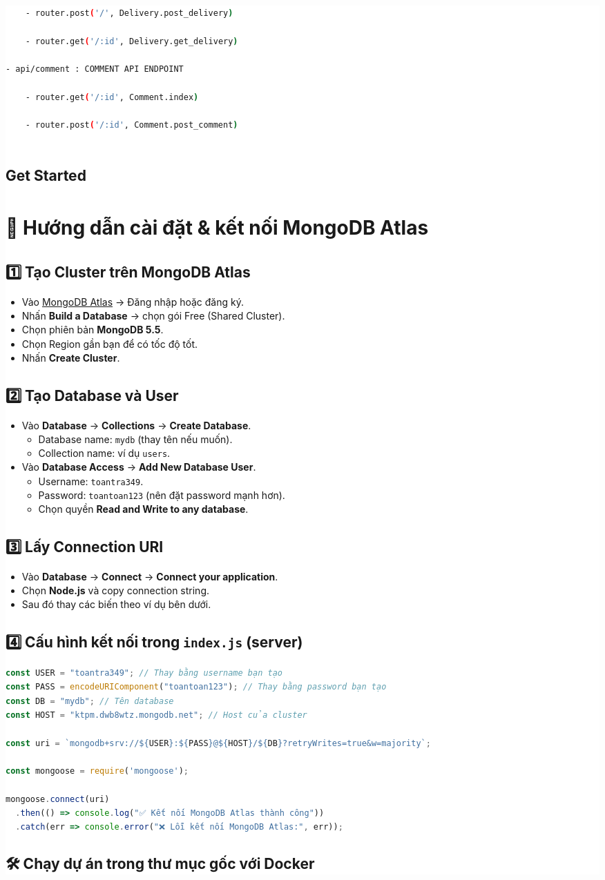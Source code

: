 ```bash
    - router.post('/', Delivery.post_delivery)

    - router.get('/:id', Delivery.get_delivery)

- api/comment : COMMENT API ENDPOINT

    - router.get('/:id', Comment.index)

    - router.post('/:id', Comment.post_comment)
    


```
## Get Started

# 🚀 Hướng dẫn cài đặt & kết nối MongoDB Atlas

## 1️⃣ Tạo Cluster trên MongoDB Atlas  
- Vào [MongoDB Atlas](https://www.mongodb.com/atlas/database) → Đăng nhập hoặc đăng ký.  
- Nhấn **Build a Database** → chọn gói Free (Shared Cluster).  
- Chọn phiên bản **MongoDB 5.5**.  
- Chọn Region gần bạn để có tốc độ tốt.  
- Nhấn **Create Cluster**.  

## 2️⃣ Tạo Database và User  
- Vào **Database** → **Collections** → **Create Database**.  
  - Database name: `mydb` (thay tên nếu muốn).  
  - Collection name: ví dụ `users`.  
- Vào **Database Access** → **Add New Database User**.  
  - Username: `toantra349`.  
  - Password: `toantoan123` (nên đặt password mạnh hơn).  
  - Chọn quyền **Read and Write to any database**.  

## 3️⃣ Lấy Connection URI  
- Vào **Database** → **Connect** → **Connect your application**.  
- Chọn **Node.js** và copy connection string.  
- Sau đó thay các biến theo ví dụ bên dưới.

## 4️⃣ Cấu hình kết nối trong `index.js` (server)  

```javascript
const USER = "toantra349"; // Thay bằng username bạn tạo
const PASS = encodeURIComponent("toantoan123"); // Thay bằng password bạn tạo
const DB = "mydb"; // Tên database
const HOST = "ktpm.dwb8wtz.mongodb.net"; // Host của cluster

const uri = `mongodb+srv://${USER}:${PASS}@${HOST}/${DB}?retryWrites=true&w=majority`;

const mongoose = require('mongoose');

mongoose.connect(uri)
  .then(() => console.log("✅ Kết nối MongoDB Atlas thành công"))
  .catch(err => console.error("❌ Lỗi kết nối MongoDB Atlas:", err));
```
## 🛠️ Chạy dự án trong thư mục gốc với Docker
